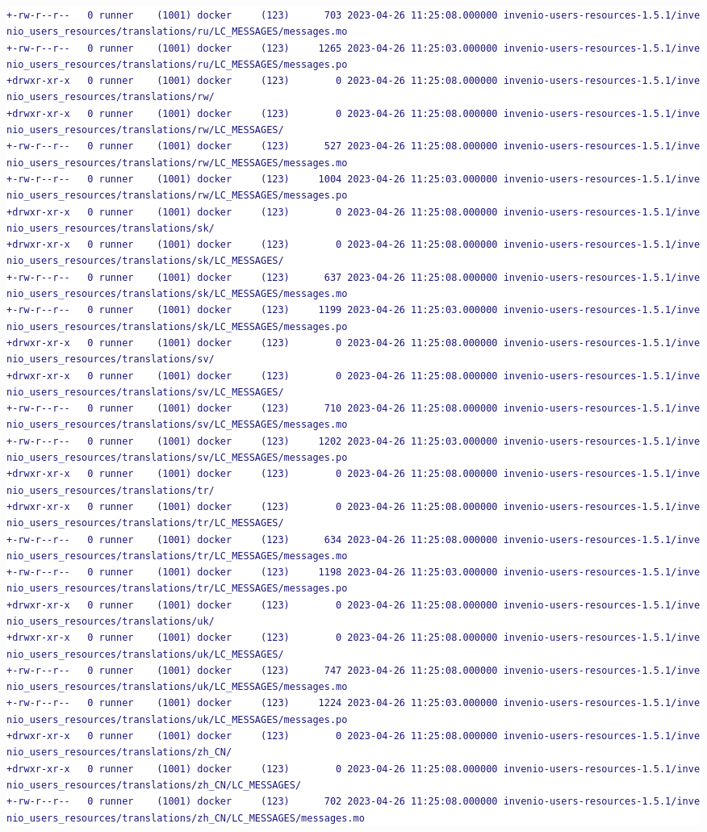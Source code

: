 ```diff
+-rw-r--r--   0 runner    (1001) docker     (123)      703 2023-04-26 11:25:08.000000 invenio-users-resources-1.5.1/invenio_users_resources/translations/ru/LC_MESSAGES/messages.mo
+-rw-r--r--   0 runner    (1001) docker     (123)     1265 2023-04-26 11:25:03.000000 invenio-users-resources-1.5.1/invenio_users_resources/translations/ru/LC_MESSAGES/messages.po
+drwxr-xr-x   0 runner    (1001) docker     (123)        0 2023-04-26 11:25:08.000000 invenio-users-resources-1.5.1/invenio_users_resources/translations/rw/
+drwxr-xr-x   0 runner    (1001) docker     (123)        0 2023-04-26 11:25:08.000000 invenio-users-resources-1.5.1/invenio_users_resources/translations/rw/LC_MESSAGES/
+-rw-r--r--   0 runner    (1001) docker     (123)      527 2023-04-26 11:25:08.000000 invenio-users-resources-1.5.1/invenio_users_resources/translations/rw/LC_MESSAGES/messages.mo
+-rw-r--r--   0 runner    (1001) docker     (123)     1004 2023-04-26 11:25:03.000000 invenio-users-resources-1.5.1/invenio_users_resources/translations/rw/LC_MESSAGES/messages.po
+drwxr-xr-x   0 runner    (1001) docker     (123)        0 2023-04-26 11:25:08.000000 invenio-users-resources-1.5.1/invenio_users_resources/translations/sk/
+drwxr-xr-x   0 runner    (1001) docker     (123)        0 2023-04-26 11:25:08.000000 invenio-users-resources-1.5.1/invenio_users_resources/translations/sk/LC_MESSAGES/
+-rw-r--r--   0 runner    (1001) docker     (123)      637 2023-04-26 11:25:08.000000 invenio-users-resources-1.5.1/invenio_users_resources/translations/sk/LC_MESSAGES/messages.mo
+-rw-r--r--   0 runner    (1001) docker     (123)     1199 2023-04-26 11:25:03.000000 invenio-users-resources-1.5.1/invenio_users_resources/translations/sk/LC_MESSAGES/messages.po
+drwxr-xr-x   0 runner    (1001) docker     (123)        0 2023-04-26 11:25:08.000000 invenio-users-resources-1.5.1/invenio_users_resources/translations/sv/
+drwxr-xr-x   0 runner    (1001) docker     (123)        0 2023-04-26 11:25:08.000000 invenio-users-resources-1.5.1/invenio_users_resources/translations/sv/LC_MESSAGES/
+-rw-r--r--   0 runner    (1001) docker     (123)      710 2023-04-26 11:25:08.000000 invenio-users-resources-1.5.1/invenio_users_resources/translations/sv/LC_MESSAGES/messages.mo
+-rw-r--r--   0 runner    (1001) docker     (123)     1202 2023-04-26 11:25:03.000000 invenio-users-resources-1.5.1/invenio_users_resources/translations/sv/LC_MESSAGES/messages.po
+drwxr-xr-x   0 runner    (1001) docker     (123)        0 2023-04-26 11:25:08.000000 invenio-users-resources-1.5.1/invenio_users_resources/translations/tr/
+drwxr-xr-x   0 runner    (1001) docker     (123)        0 2023-04-26 11:25:08.000000 invenio-users-resources-1.5.1/invenio_users_resources/translations/tr/LC_MESSAGES/
+-rw-r--r--   0 runner    (1001) docker     (123)      634 2023-04-26 11:25:08.000000 invenio-users-resources-1.5.1/invenio_users_resources/translations/tr/LC_MESSAGES/messages.mo
+-rw-r--r--   0 runner    (1001) docker     (123)     1198 2023-04-26 11:25:03.000000 invenio-users-resources-1.5.1/invenio_users_resources/translations/tr/LC_MESSAGES/messages.po
+drwxr-xr-x   0 runner    (1001) docker     (123)        0 2023-04-26 11:25:08.000000 invenio-users-resources-1.5.1/invenio_users_resources/translations/uk/
+drwxr-xr-x   0 runner    (1001) docker     (123)        0 2023-04-26 11:25:08.000000 invenio-users-resources-1.5.1/invenio_users_resources/translations/uk/LC_MESSAGES/
+-rw-r--r--   0 runner    (1001) docker     (123)      747 2023-04-26 11:25:08.000000 invenio-users-resources-1.5.1/invenio_users_resources/translations/uk/LC_MESSAGES/messages.mo
+-rw-r--r--   0 runner    (1001) docker     (123)     1224 2023-04-26 11:25:03.000000 invenio-users-resources-1.5.1/invenio_users_resources/translations/uk/LC_MESSAGES/messages.po
+drwxr-xr-x   0 runner    (1001) docker     (123)        0 2023-04-26 11:25:08.000000 invenio-users-resources-1.5.1/invenio_users_resources/translations/zh_CN/
+drwxr-xr-x   0 runner    (1001) docker     (123)        0 2023-04-26 11:25:08.000000 invenio-users-resources-1.5.1/invenio_users_resources/translations/zh_CN/LC_MESSAGES/
+-rw-r--r--   0 runner    (1001) docker     (123)      702 2023-04-26 11:25:08.000000 invenio-users-resources-1.5.1/invenio_users_resources/translations/zh_CN/LC_MESSAGES/messages.mo
